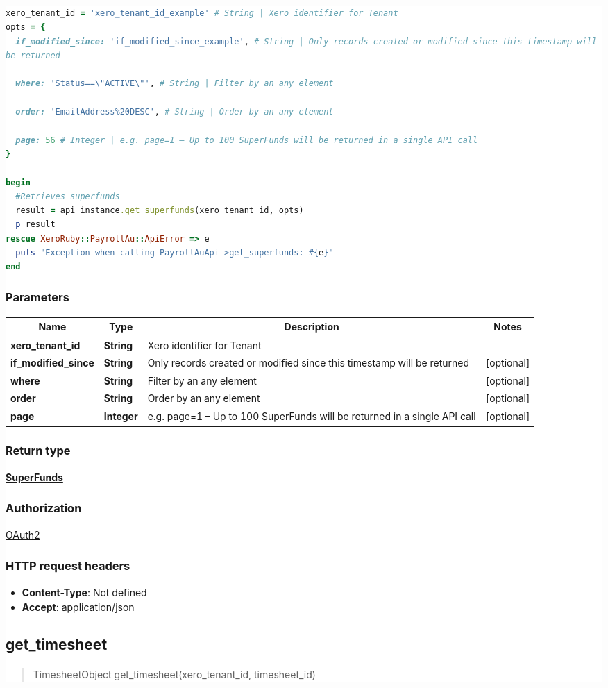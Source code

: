 ```ruby
xero_tenant_id = 'xero_tenant_id_example' # String | Xero identifier for Tenant
opts = {
  if_modified_since: 'if_modified_since_example', # String | Only records created or modified since this timestamp will be returned

  where: 'Status==\"ACTIVE\"', # String | Filter by an any element

  order: 'EmailAddress%20DESC', # String | Order by an any element

  page: 56 # Integer | e.g. page=1 – Up to 100 SuperFunds will be returned in a single API call
}

begin
  #Retrieves superfunds
  result = api_instance.get_superfunds(xero_tenant_id, opts)
  p result
rescue XeroRuby::PayrollAu::ApiError => e
  puts "Exception when calling PayrollAuApi->get_superfunds: #{e}"
end
```

### Parameters


Name | Type | Description  | Notes
------------- | ------------- | ------------- | -------------
 **xero_tenant_id** | **String**| Xero identifier for Tenant | 
 **if_modified_since** | **String**| Only records created or modified since this timestamp will be returned | [optional] 
 **where** | **String**| Filter by an any element | [optional] 
 **order** | **String**| Order by an any element | [optional] 
 **page** | **Integer**| e.g. page&#x3D;1 – Up to 100 SuperFunds will be returned in a single API call | [optional] 

### Return type

[**SuperFunds**](SuperFunds.md)

### Authorization

[OAuth2](../README.md#OAuth2)

### HTTP request headers

- **Content-Type**: Not defined
- **Accept**: application/json


## get_timesheet

> TimesheetObject get_timesheet(xero_tenant_id, timesheet_id)
